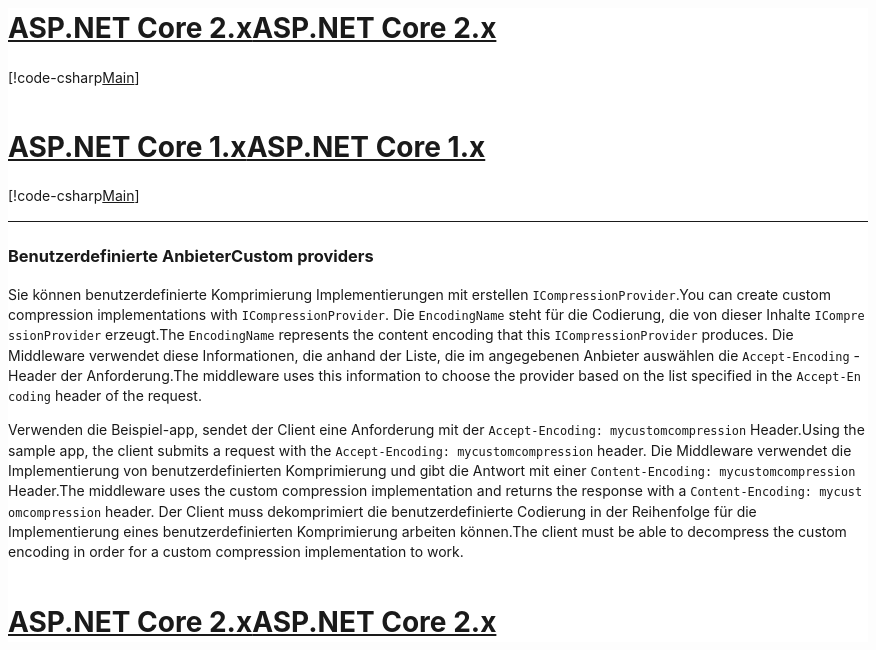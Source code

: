 # <a name="aspnet-core-2xtabaspnetcore2x"></a>[<span data-ttu-id="46b4f-212">ASP.NET Core 2.x</span><span class="sxs-lookup"><span data-stu-id="46b4f-212">ASP.NET Core 2.x</span></span>](#tab/aspnetcore2x)

[!code-csharp[Main](response-compression/samples/2.x/Program.cs?name=snippet1&highlight=5)]

# <a name="aspnet-core-1xtabaspnetcore1x"></a>[<span data-ttu-id="46b4f-213">ASP.NET Core 1.x</span><span class="sxs-lookup"><span data-stu-id="46b4f-213">ASP.NET Core 1.x</span></span>](#tab/aspnetcore1x)

[!code-csharp[Main](response-compression/samples/1.x/Startup.cs?name=snippet2&highlight=7)]

---

### <a name="custom-providers"></a><span data-ttu-id="46b4f-214">Benutzerdefinierte Anbieter</span><span class="sxs-lookup"><span data-stu-id="46b4f-214">Custom providers</span></span>
<span data-ttu-id="46b4f-215">Sie können benutzerdefinierte Komprimierung Implementierungen mit erstellen `ICompressionProvider`.</span><span class="sxs-lookup"><span data-stu-id="46b4f-215">You can create custom compression implementations with `ICompressionProvider`.</span></span> <span data-ttu-id="46b4f-216">Die `EncodingName` steht für die Codierung, die von dieser Inhalte `ICompressionProvider` erzeugt.</span><span class="sxs-lookup"><span data-stu-id="46b4f-216">The `EncodingName` represents the content encoding that this `ICompressionProvider` produces.</span></span> <span data-ttu-id="46b4f-217">Die Middleware verwendet diese Informationen, die anhand der Liste, die im angegebenen Anbieter auswählen die `Accept-Encoding` -Header der Anforderung.</span><span class="sxs-lookup"><span data-stu-id="46b4f-217">The middleware uses this information to choose the provider based on the list specified in the `Accept-Encoding` header of the request.</span></span>

<span data-ttu-id="46b4f-218">Verwenden die Beispiel-app, sendet der Client eine Anforderung mit der `Accept-Encoding: mycustomcompression` Header.</span><span class="sxs-lookup"><span data-stu-id="46b4f-218">Using the sample app, the client submits a request with the `Accept-Encoding: mycustomcompression` header.</span></span> <span data-ttu-id="46b4f-219">Die Middleware verwendet die Implementierung von benutzerdefinierten Komprimierung und gibt die Antwort mit einer `Content-Encoding: mycustomcompression` Header.</span><span class="sxs-lookup"><span data-stu-id="46b4f-219">The middleware uses the custom compression implementation and returns the response with a `Content-Encoding: mycustomcompression` header.</span></span> <span data-ttu-id="46b4f-220">Der Client muss dekomprimiert die benutzerdefinierte Codierung in der Reihenfolge für die Implementierung eines benutzerdefinierten Komprimierung arbeiten können.</span><span class="sxs-lookup"><span data-stu-id="46b4f-220">The client must be able to decompress the custom encoding in order for a custom compression implementation to work.</span></span>

# <a name="aspnet-core-2xtabaspnetcore2x"></a>[<span data-ttu-id="46b4f-221">ASP.NET Core 2.x</span><span class="sxs-lookup"><span data-stu-id="46b4f-221">ASP.NET Core 2.x</span></span>](#tab/aspnetcore2x)
